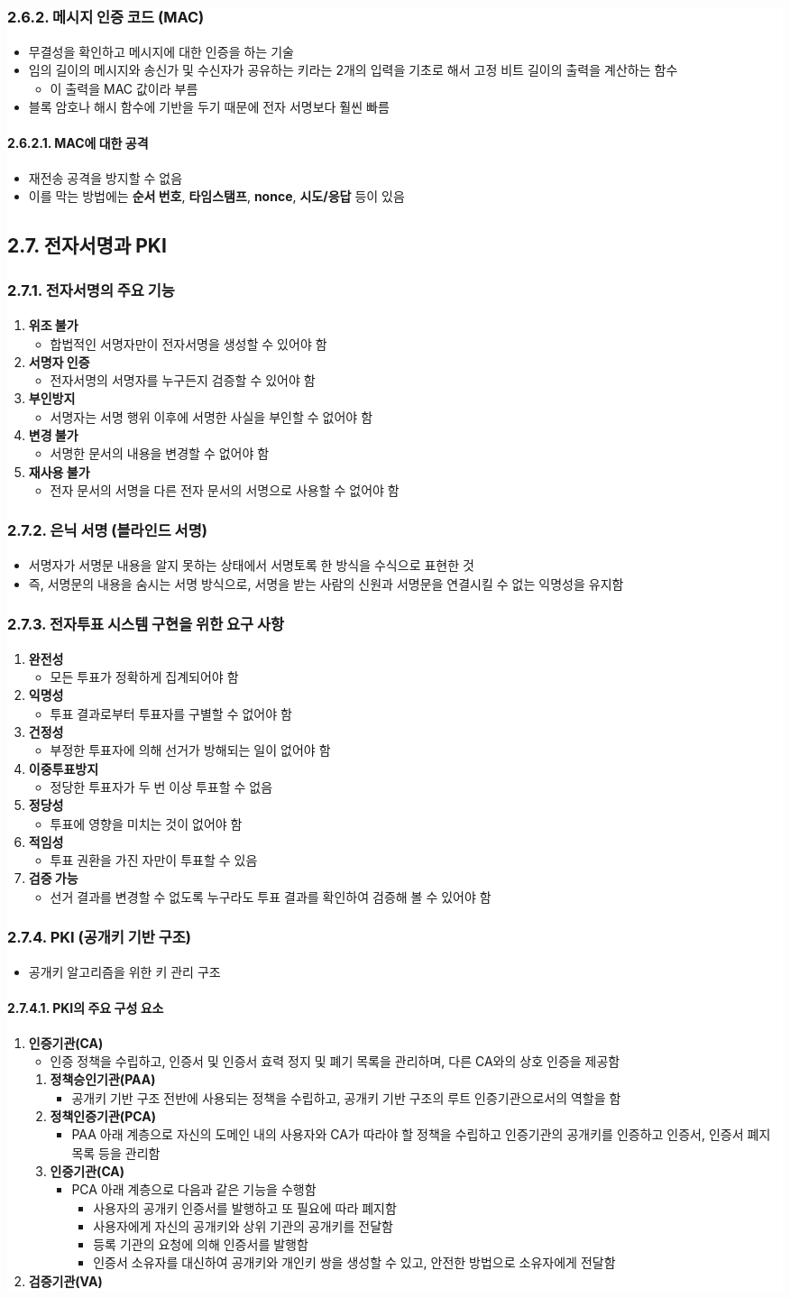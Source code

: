 ### 2.6.2. 메시지 인증 코드 (MAC)
- 무결성을 확인하고 메시지에 대한 인증을 하는 기술
- 임의 길이의 메시지와 송신가 및 수신자가 공유하는 키라는 2개의 입력을 기초로 해서 고정 비트 길이의 출력을 계산하는 함수
  - 이 출력을 MAC 값이라 부름
- 블록 암호나 해시 함수에 기반을 두기 때문에 전자 서명보다 훨씬 빠름

#### 2.6.2.1. MAC에 대한 공격
- 재전송 공격을 방지할 수 없음
- 이를 막는 방법에는 **순서 번호**, **타임스탬프**, **nonce**, **시도/응답** 등이 있음


## 2.7. 전자서명과 PKI

### 2.7.1. 전자서명의 주요 기능
1. **위조 불가**
   - 합법적인 서명자만이 전자서명을 생성할 수 있어야 함
2. **서명자 인증**
   - 전자서명의 서명자를 누구든지 검증할 수 있어야 함
3. **부인방지**
   - 서명자는 서명 행위 이후에 서명한 사실을 부인할 수 없어야 함
4. **변경 불가**
   - 서명한 문서의 내용을 변경할 수 없어야 함
5. **재사용 불가**
   - 전자 문서의 서명을 다른 전자 문서의 서명으로 사용할 수 없어야 함

### 2.7.2. 은닉 서명 (블라인드 서명)
- 서명자가 서명문 내용을 알지 못하는 상태에서 서명토록 한 방식을 수식으로 표현한 것
- 즉, 서명문의 내용을 숨시는 서명 방식으로, 서명을 받는 사람의 신원과 서명문을 연결시킬 수 없는 익명성을 유지함

### 2.7.3. 전자투표 시스템 구현을 위한 요구 사항
1. **완전성**
   - 모든 투표가 정확하게 집계되어야 함
2. **익명성**
   - 투표 결과로부터 투표자를 구별할 수 없어야 함
3. **건정성**
   - 부정한 투표자에 의해 선거가 방해되는 일이 없어야 함
4. **이중투표방지**
   - 정당한 투표자가 두 번 이상 투표할 수 없음
5. **정당성**
   - 투표에 영향을 미치는 것이 없어야 함
6. **적임성**
   - 투표 권환을 가진 자만이 투표할 수 있음
7. **검증 가능**
   - 선거 결과를 변경할 수 없도록 누구라도 투표 결과를 확인하여 검증해 볼 수 있어야 함

### 2.7.4. PKI (공개키 기반 구조)
- 공개키 알고리즘을 위한 키 관리 구조

#### 2.7.4.1. PKI의 주요 구성 요소
1. **인증기관(CA)**
   - 인증 정책을 수립하고, 인증서 및 인증서 효력 정지 및 폐기 목록을 관리하며, 다른 CA와의 상호 인증을 제공함
   1. **정책승인기관(PAA)**
      - 공개키 기반 구조 전반에 사용되는 정책을 수립하고, 공개키 기반 구조의 루트 인증기관으로서의 역할을 함
   2. **정책인증기관(PCA)**
      - PAA 아래 계층으로 자신의 도메인 내의 사용자와 CA가 따라야 할 정책을 수립하고 인증기관의 공개키를 인증하고 인증서, 인증서 폐지 목록 등을 관리함
   3. **인증기관(CA)**
      - PCA 아래 계층으로 다음과 같은 기능을 수행함
        - 사용자의 공개키 인증서를 발행하고 또 필요에 따라 폐지함
        - 사용자에게 자신의 공개키와 상위 기관의 공개키를 전달함
        - 등록 기관의 요청에 의해 인증서를 발행함
        - 인증서 소유자를 대신하여 공개키와 개인키 쌍을 생성할 수 있고, 안전한 방법으로 소유자에게 전달함
2. **검증기관(VA)**
